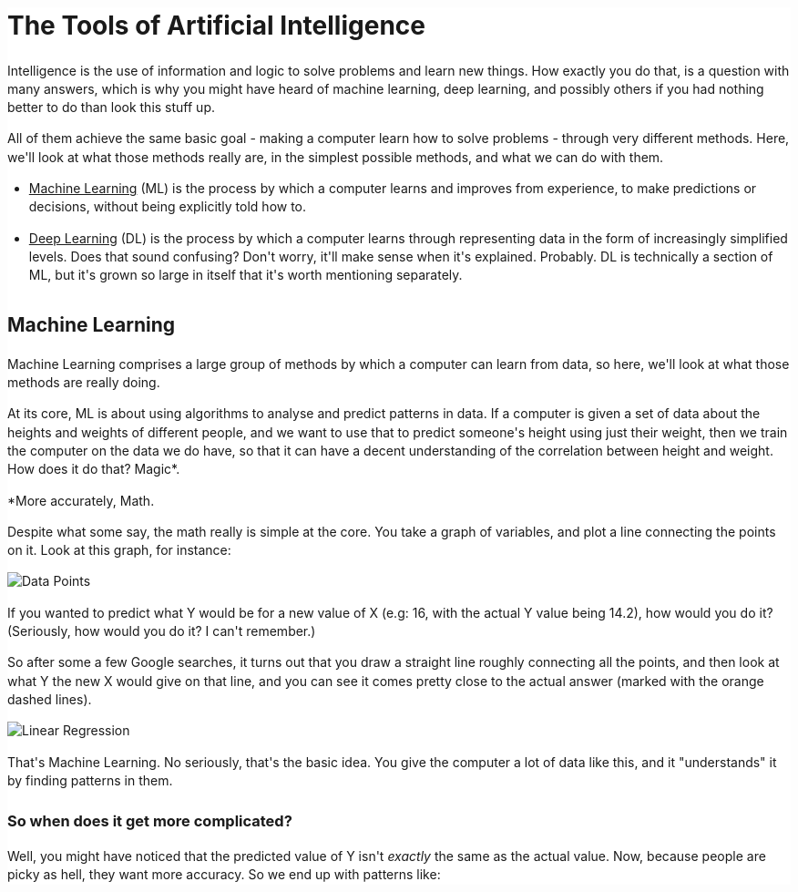 # The Tools of Artificial Intelligence

Intelligence is the use of information and logic to solve problems and learn new things.  How exactly you do that, is a question with many answers, which is why you might have heard of machine learning, deep learning, and possibly others if you had nothing better to do than look this stuff up.  

All of them achieve the same basic goal - making a computer learn how to solve problems - through very different methods.  Here, we'll look at what those methods really are, in the simplest possible methods, and what we can do with them.

* [Machine Learning](#machine-learning) (ML) is the process by which a computer learns and improves from experience, to make predictions or decisions, without being explicitly told how to. 

* [Deep Learning](#deep-learning) (DL) is the process by which a computer learns through representing data in the form of increasingly simplified levels.  Does that sound confusing?  Don't worry, it'll make sense when it's explained.  Probably.  DL is technically a section of ML, but it's grown so large in itself that it's worth mentioning separately.  

##  Machine Learning

Machine Learning comprises a large group of methods by which a computer can learn from data, so here, we'll look at what those methods are really doing.  

At its core, ML is about using algorithms to analyse and predict patterns in data.  If a computer is given a set of data about the heights and weights of different people, and we want to use that to predict someone's height using just their weight, then we train the computer on the data we do have, so that it can have a decent understanding of the correlation between height and weight.  How does it do that? Magic\*.

\*More accurately, Math.

Despite what some say, the math really is simple at the core.  You take a graph of variables, and plot a line connecting the points on it.  Look at this graph, for instance: 

![Data Points](https://github.com/Jozdien/Basics-of-AI/blob/master/Part%20I/Pictures/Points.png "Data Points")

If you wanted to predict what Y would be for a new value of X (e.g: 16, with the actual Y value being 14.2), how would you do it?  (Seriously, how would you do it?  I can't remember.)

So after some a few Google searches, it turns out that you draw a straight line roughly connecting all the points, and then look at what Y the new X would give on that line, and you can see it comes pretty close to the actual answer (marked with the orange dashed lines).

![Linear Regression](https://github.com/Jozdien/Basics-of-AI/blob/master/Part%20I/Pictures/Linear_Regression.png "Linear Regression")

That's Machine Learning.  No seriously, that's the basic idea.  You give the computer a lot of data like this, and it "understands" it by finding patterns in them. 

### So when does it get more complicated?

Well, you might have noticed that the predicted value of Y isn't *exactly* the same as the actual value.  Now, because people are picky as hell, they want more accuracy.  So we end up with patterns like:
